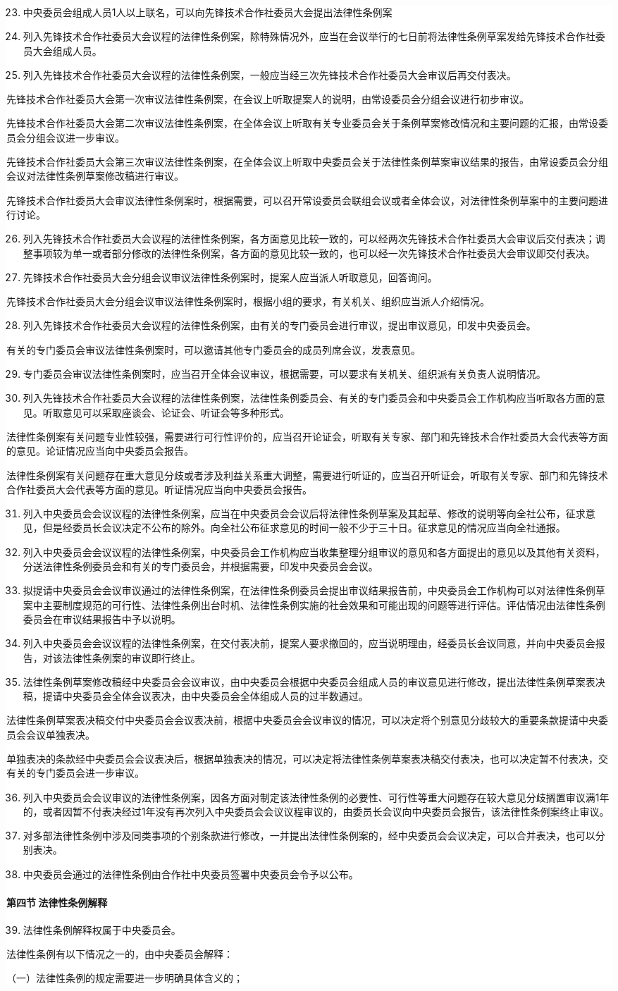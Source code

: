 23. 中央委员会组成人员1人以上联名，可以向先锋技术合作社委员大会提出法律性条例案

24. 列入先锋技术合作社委员大会议程的法律性条例案，除特殊情况外，应当在会议举行的七日前将法律性条例草案发给先锋技术合作社委员大会组成人员。

25. 列入先锋技术合作社委员大会议程的法律性条例案，一般应当经三次先锋技术合作社委员大会审议后再交付表决。

先锋技术合作社委员大会第一次审议法律性条例案，在会议上听取提案人的说明，由常设委员会分组会议进行初步审议。

先锋技术合作社委员大会第二次审议法律性条例案，在全体会议上听取有关专业委员会关于条例草案修改情况和主要问题的汇报，由常设委员会分组会议进一步审议。

先锋技术合作社委员大会第三次审议法律性条例案，在全体会议上听取中央委员会关于法律性条例草案审议结果的报告，由常设委员会分组会议对法律性条例草案修改稿进行审议。

先锋技术合作社委员大会审议法律性条例案时，根据需要，可以召开常设委员会联组会议或者全体会议，对法律性条例草案中的主要问题进行讨论。

26. 列入先锋技术合作社委员大会议程的法律性条例案，各方面意见比较一致的，可以经两次先锋技术合作社委员大会审议后交付表决；调整事项较为单一或者部分修改的法律性条例案，各方面的意见比较一致的，也可以经一次先锋技术合作社委员大会审议即交付表决。

27. 先锋技术合作社委员大会分组会议审议法律性条例案时，提案人应当派人听取意见，回答询问。

先锋技术合作社委员大会分组会议审议法律性条例案时，根据小组的要求，有关机关、组织应当派人介绍情况。

28. 列入先锋技术合作社委员大会议程的法律性条例案，由有关的专门委员会进行审议，提出审议意见，印发中央委员会。

有关的专门委员会审议法律性条例案时，可以邀请其他专门委员会的成员列席会议，发表意见。

29. 专门委员会审议法律性条例案时，应当召开全体会议审议，根据需要，可以要求有关机关、组织派有关负责人说明情况。

30. 列入先锋技术合作社委员大会议程的法律性条例案，法律性条例委员会、有关的专门委员会和中央委员会工作机构应当听取各方面的意见。听取意见可以采取座谈会、论证会、听证会等多种形式。

法律性条例案有关问题专业性较强，需要进行可行性评价的，应当召开论证会，听取有关专家、部门和先锋技术合作社委员大会代表等方面的意见。论证情况应当向中央委员会报告。

法律性条例案有关问题存在重大意见分歧或者涉及利益关系重大调整，需要进行听证的，应当召开听证会，听取有关专家、部门和先锋技术合作社委员大会代表等方面的意见。听证情况应当向中央委员会报告。

31. 列入中央委员会会议议程的法律性条例案，应当在中央委员会会议后将法律性条例草案及其起草、修改的说明等向全社公布，征求意见，但是经委员长会议决定不公布的除外。向全社公布征求意见的时间一般不少于三十日。征求意见的情况应当向全社通报。

32. 列入中央委员会会议议程的法律性条例案，中央委员会工作机构应当收集整理分组审议的意见和各方面提出的意见以及其他有关资料，分送法律性条例委员会和有关的专门委员会，并根据需要，印发中央委员会会议。

33. 拟提请中央委员会会议审议通过的法律性条例案，在法律性条例委员会提出审议结果报告前，中央委员会工作机构可以对法律性条例草案中主要制度规范的可行性、法律性条例出台时机、法律性条例实施的社会效果和可能出现的问题等进行评估。评估情况由法律性条例委员会在审议结果报告中予以说明。

34. 列入中央委员会会议议程的法律性条例案，在交付表决前，提案人要求撤回的，应当说明理由，经委员长会议同意，并向中央委员会报告，对该法律性条例案的审议即行终止。

35. 法律性条例草案修改稿经中央委员会会议审议，由中央委员会根据中央委员会组成人员的审议意见进行修改，提出法律性条例草案表决稿，提请中央委员会全体会议表决，由中央委员会全体组成人员的过半数通过。

法律性条例草案表决稿交付中央委员会会议表决前，根据中央委员会会议审议的情况，可以决定将个别意见分歧较大的重要条款提请中央委员会会议单独表决。

单独表决的条款经中央委员会会议表决后，根据单独表决的情况，可以决定将法律性条例草案表决稿交付表决，也可以决定暂不付表决，交有关的专门委员会进一步审议。

36. 列入中央委员会会议审议的法律性条例案，因各方面对制定该法律性条例的必要性、可行性等重大问题存在较大意见分歧搁置审议满1年的，或者因暂不付表决经过1年没有再次列入中央委员会会议议程审议的，由委员长会议向中央委员会报告，该法律性条例案终止审议。

37. 对多部法律性条例中涉及同类事项的个别条款进行修改，一并提出法律性条例案的，经中央委员会会议决定，可以合并表决，也可以分别表决。

38. 中央委员会通过的法律性条例由合作社中央委员签署中央委员会令予以公布。

#### 第四节 法律性条例解释

39. 法律性条例解释权属于中央委员会。

法律性条例有以下情况之一的，由中央委员会解释：

（一）法律性条例的规定需要进一步明确具体含义的；
